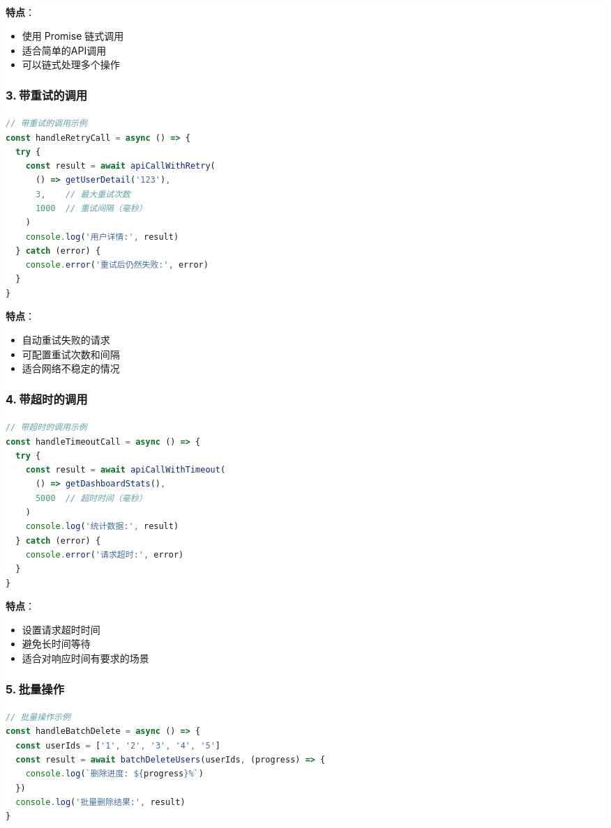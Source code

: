 **特点**：
- 使用 Promise 链式调用
- 适合简单的API调用
- 可以链式处理多个操作

### 3. 带重试的调用

```typescript
// 带重试的调用示例
const handleRetryCall = async () => {
  try {
    const result = await apiCallWithRetry(
      () => getUserDetail('123'),
      3,    // 最大重试次数
      1000  // 重试间隔（毫秒）
    )
    console.log('用户详情:', result)
  } catch (error) {
    console.error('重试后仍然失败:', error)
  }
}
```

**特点**：
- 自动重试失败的请求
- 可配置重试次数和间隔
- 适合网络不稳定的情况

### 4. 带超时的调用

```typescript
// 带超时的调用示例
const handleTimeoutCall = async () => {
  try {
    const result = await apiCallWithTimeout(
      () => getDashboardStats(),
      5000  // 超时时间（毫秒）
    )
    console.log('统计数据:', result)
  } catch (error) {
    console.error('请求超时:', error)
  }
}
```

**特点**：
- 设置请求超时时间
- 避免长时间等待
- 适合对响应时间有要求的场景

### 5. 批量操作

```typescript
// 批量操作示例
const handleBatchDelete = async () => {
  const userIds = ['1', '2', '3', '4', '5']
  const result = await batchDeleteUsers(userIds, (progress) => {
    console.log(`删除进度: ${progress}%`)
  })
  console.log('批量删除结果:', result)
}
```
